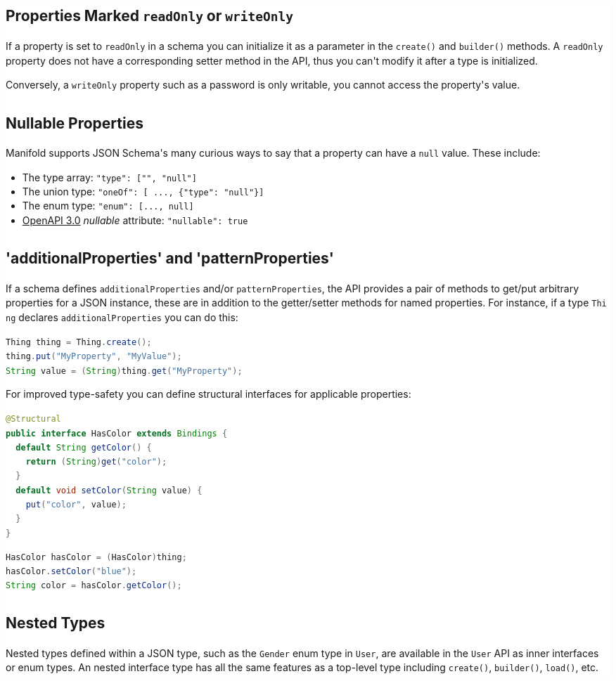 ## Properties Marked `readOnly` or `writeOnly` 
If a property is set to `readOnly` in a schema you can initialize it as a parameter in the `create()` and `builder()`
methods. A `readOnly` property does not have a corresponding setter method in the API, thus you can't modify it after a
type is initialized.

Conversely, a `writeOnly` property such as a password is only writable, you cannot access the property's value.

## Nullable Properties
Manifold supports JSON Schema's many curious ways to say that a property can have a `null` value. These include:
* The type array:  `"type": ["", "null"]`
* The union type:  `"oneOf": [ ..., {"type": "null"}]`
* The enum type: `"enum": [..., null]`
* [OpenAPI 3.0](https://swagger.io/docs/specification/about/) _nullable_ attribute: `"nullable": true`

## **'additionalProperties'** and **'patternProperties'**
If a schema defines `additionalProperties` and/or `patternProperties`, the API provides a pair of methods to get/put 
arbitrary properties for a JSON instance, these are in addition to the getter/setter methods for named properties.
For instance, if a type `Thing` declares `additionalProperties` you can do this:
```java
Thing thing = Thing.create();
thing.put("MyProperty", "MyValue");
String value = (String)thing.get("MyProperty");
```  

For improved type-safety you can define structural interfaces for applicable properties:
```java
@Structural
public interface HasColor extends Bindings {
  default String getColor() {
    return (String)get("color");
  }  
  default void setColor(String value) {
    put("color", value);
  }  
} 
```
```java
HasColor hasColor = (HasColor)thing;
hasColor.setColor("blue");
String color = hasColor.getColor();
```

## Nested Types
Nested types defined within a JSON type, such as the `Gender` enum type in `User`, are available in the `User` API as
inner interfaces or enum types.  An nested interface type has all the same features as a top-level type including `create()`,
`builder()`, `load()`, etc.
